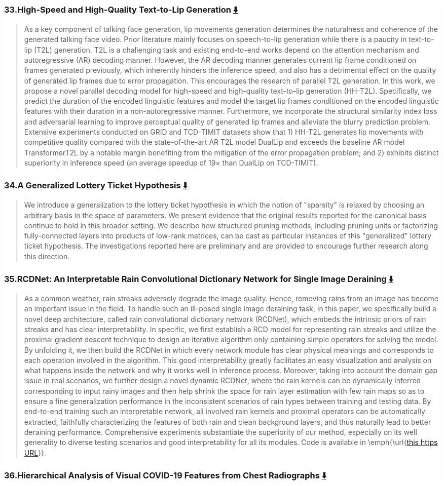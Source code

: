 ### 33.High-Speed and High-Quality Text-to-Lip Generation  [ :arrow_down: ](https://arxiv.org/pdf/2107.06831.pdf)
>  As a key component of talking face generation, lip movements generation determines the naturalness and coherence of the generated talking face video. Prior literature mainly focuses on speech-to-lip generation while there is a paucity in text-to-lip (T2L) generation. T2L is a challenging task and existing end-to-end works depend on the attention mechanism and autoregressive (AR) decoding manner. However, the AR decoding manner generates current lip frame conditioned on frames generated previously, which inherently hinders the inference speed, and also has a detrimental effect on the quality of generated lip frames due to error propagation. This encourages the research of parallel T2L generation. In this work, we propose a novel parallel decoding model for high-speed and high-quality text-to-lip generation (HH-T2L). Specifically, we predict the duration of the encoded linguistic features and model the target lip frames conditioned on the encoded linguistic features with their duration in a non-autoregressive manner. Furthermore, we incorporate the structural similarity index loss and adversarial learning to improve perceptual quality of generated lip frames and alleviate the blurry prediction problem. Extensive experiments conducted on GRID and TCD-TIMIT datasets show that 1) HH-T2L generates lip movements with competitive quality compared with the state-of-the-art AR T2L model DualLip and exceeds the baseline AR model TransformerT2L by a notable margin benefiting from the mitigation of the error propagation problem; and 2) exhibits distinct superiority in inference speed (an average speedup of 19$\times$ than DualLip on TCD-TIMIT).      
### 34.A Generalized Lottery Ticket Hypothesis  [ :arrow_down: ](https://arxiv.org/pdf/2107.06825.pdf)
>  We introduce a generalization to the lottery ticket hypothesis in which the notion of "sparsity" is relaxed by choosing an arbitrary basis in the space of parameters. We present evidence that the original results reported for the canonical basis continue to hold in this broader setting. We describe how structured pruning methods, including pruning units or factorizing fully-connected layers into products of low-rank matrices, can be cast as particular instances of this "generalized" lottery ticket hypothesis. The investigations reported here are preliminary and are provided to encourage further research along this direction.      
### 35.RCDNet: An Interpretable Rain Convolutional Dictionary Network for Single Image Deraining  [ :arrow_down: ](https://arxiv.org/pdf/2107.06808.pdf)
>  As a common weather, rain streaks adversely degrade the image quality. Hence, removing rains from an image has become an important issue in the field. To handle such an ill-posed single image deraining task, in this paper, we specifically build a novel deep architecture, called rain convolutional dictionary network (RCDNet), which embeds the intrinsic priors of rain streaks and has clear interpretability. In specific, we first establish a RCD model for representing rain streaks and utilize the proximal gradient descent technique to design an iterative algorithm only containing simple operators for solving the model. By unfolding it, we then build the RCDNet in which every network module has clear physical meanings and corresponds to each operation involved in the algorithm. This good interpretability greatly facilitates an easy visualization and analysis on what happens inside the network and why it works well in inference process. Moreover, taking into account the domain gap issue in real scenarios, we further design a novel dynamic RCDNet, where the rain kernels can be dynamically inferred corresponding to input rainy images and then help shrink the space for rain layer estimation with few rain maps so as to ensure a fine generalization performance in the inconsistent scenarios of rain types between training and testing data. By end-to-end training such an interpretable network, all involved rain kernels and proximal operators can be automatically extracted, faithfully characterizing the features of both rain and clean background layers, and thus naturally lead to better deraining performance. Comprehensive experiments substantiate the superiority of our method, especially on its well generality to diverse testing scenarios and good interpretability for all its modules. Code is available in \emph{\url{<a class="link-external link-https" href="https://github.com/hongwang01/DRCDNet" rel="external noopener nofollow">this https URL</a>}}.      
### 36.Hierarchical Analysis of Visual COVID-19 Features from Chest Radiographs  [ :arrow_down: ](https://arxiv.org/pdf/2107.06618.pdf)